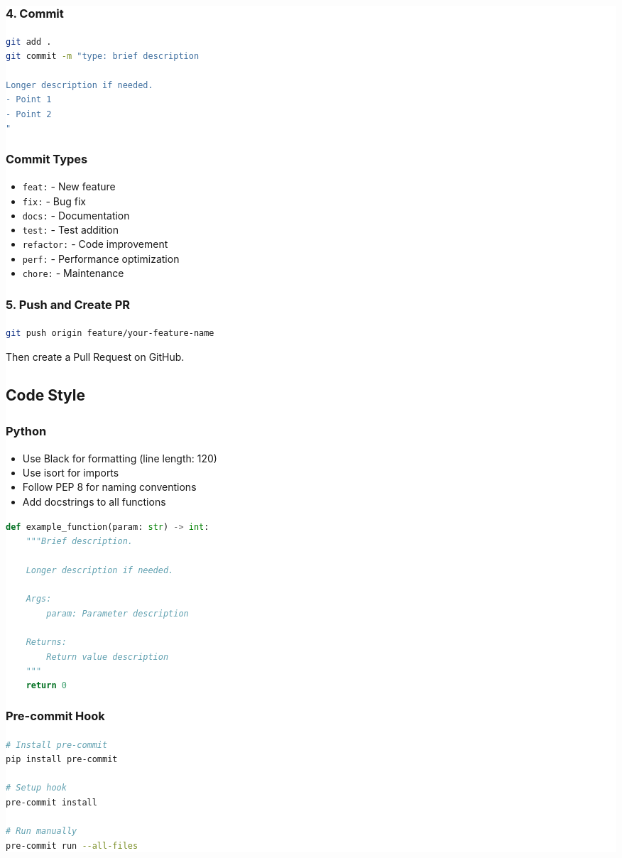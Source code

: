 ### 4. Commit
```bash
git add .
git commit -m "type: brief description

Longer description if needed.
- Point 1
- Point 2
"
```

### Commit Types
- `feat:` - New feature
- `fix:` - Bug fix
- `docs:` - Documentation
- `test:` - Test addition
- `refactor:` - Code improvement
- `perf:` - Performance optimization
- `chore:` - Maintenance

### 5. Push and Create PR
```bash
git push origin feature/your-feature-name
```

Then create a Pull Request on GitHub.

## Code Style

### Python
- Use Black for formatting (line length: 120)
- Use isort for imports
- Follow PEP 8 for naming conventions
- Add docstrings to all functions

```python
def example_function(param: str) -> int:
    """Brief description.

    Longer description if needed.

    Args:
        param: Parameter description

    Returns:
        Return value description
    """
    return 0
```

### Pre-commit Hook
```bash
# Install pre-commit
pip install pre-commit

# Setup hook
pre-commit install

# Run manually
pre-commit run --all-files
```
